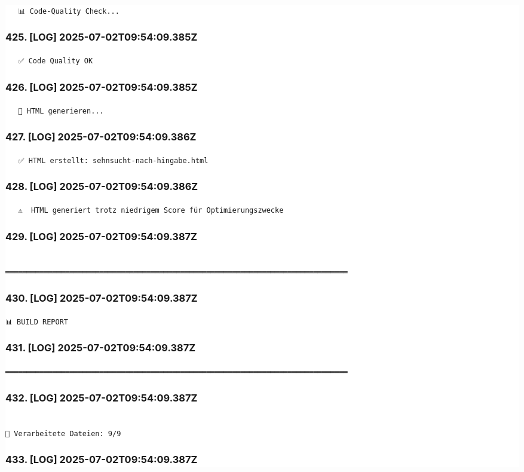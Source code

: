 ```
   📊 Code-Quality Check...
```

### 425. [LOG] 2025-07-02T09:54:09.385Z

```
   ✅ Code Quality OK
```

### 426. [LOG] 2025-07-02T09:54:09.385Z

```
   🔨 HTML generieren...
```

### 427. [LOG] 2025-07-02T09:54:09.386Z

```
   ✅ HTML erstellt: sehnsucht-nach-hingabe.html
```

### 428. [LOG] 2025-07-02T09:54:09.386Z

```
   ⚠️  HTML generiert trotz niedrigem Score für Optimierungszwecke
```

### 429. [LOG] 2025-07-02T09:54:09.387Z

```

════════════════════════════════════════════════════════════════════════════════
```

### 430. [LOG] 2025-07-02T09:54:09.387Z

```
📊 BUILD REPORT
```

### 431. [LOG] 2025-07-02T09:54:09.387Z

```
════════════════════════════════════════════════════════════════════════════════
```

### 432. [LOG] 2025-07-02T09:54:09.387Z

```

📄 Verarbeitete Dateien: 9/9
```

### 433. [LOG] 2025-07-02T09:54:09.387Z
